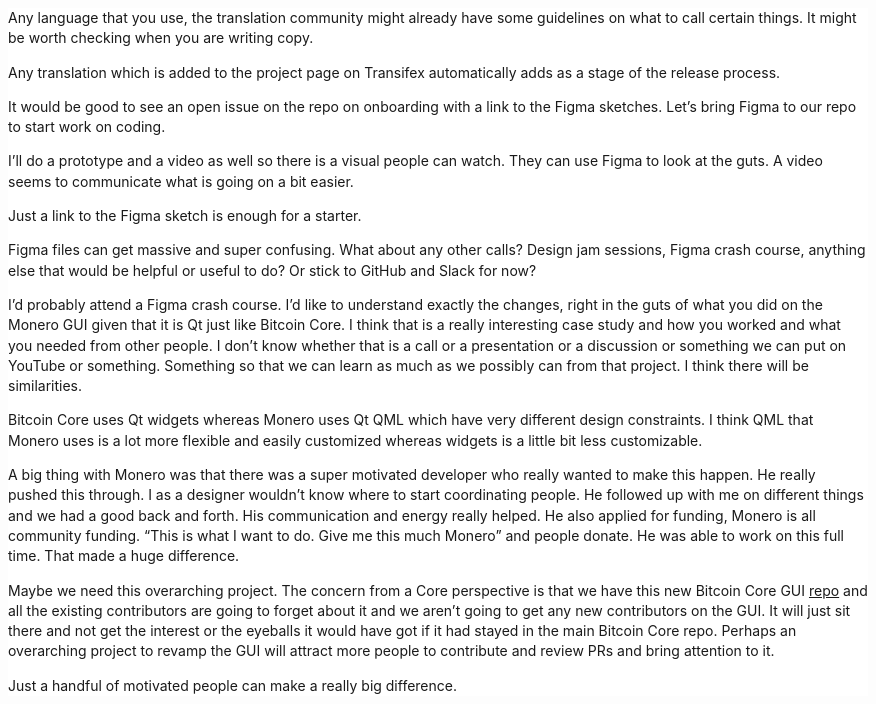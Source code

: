 Any language that you use, the translation community might already have
some guidelines on what to call certain things. It might be worth
checking when you are writing copy.

Any translation which is added to the project page on Transifex
automatically adds as a stage of the release process.

It would be good to see an open issue on the repo on onboarding with a
link to the Figma sketches. Let’s bring Figma to our repo to start work
on coding.

I’ll do a prototype and a video as well so there is a visual people can
watch. They can use Figma to look at the guts. A video seems to
communicate what is going on a bit easier.

Just a link to the Figma sketch is enough for a starter.

Figma files can get massive and super confusing. What about any other
calls? Design jam sessions, Figma crash course, anything else that would
be helpful or useful to do? Or stick to GitHub and Slack for now?

I’d probably attend a Figma crash course. I’d like to understand exactly
the changes, right in the guts of what you did on the Monero GUI given
that it is Qt just like Bitcoin Core. I think that is a really
interesting case study and how you worked and what you needed from other
people. I don’t know whether that is a call or a presentation or a
discussion or something we can put on YouTube or something. Something so
that we can learn as much as we possibly can from that project. I think
there will be similarities.

Bitcoin Core uses Qt widgets whereas Monero uses Qt QML which have very
different design constraints. I think QML that Monero uses is a lot more
flexible and easily customized whereas widgets is a little bit less
customizable.

A big thing with Monero was that there was a super motivated developer
who really wanted to make this happen. He really pushed this through. I
as a designer wouldn’t know where to start coordinating people. He
followed up with me on different things and we had a good back and
forth. His communication and energy really helped. He also applied for
funding, Monero is all community funding. “This is what I want to do.
Give me this much Monero” and people donate. He was able to work on this
full time. That made a huge difference.

Maybe we need this overarching project. The concern from a Core
perspective is that we have this new Bitcoin Core GUI
[repo](https://github.com/bitcoin-core/gui) and all the existing
contributors are going to forget about it and we aren’t going to get any
new contributors on the GUI. It will just sit there and not get the
interest or the eyeballs it would have got if it had stayed in the main
Bitcoin Core repo. Perhaps an overarching project to revamp the GUI will
attract more people to contribute and review PRs and bring attention to
it.

Just a handful of motivated people can make a really big difference.
